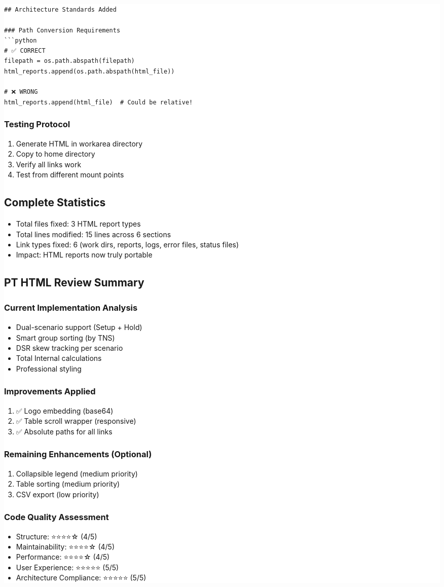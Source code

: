 ```
## Architecture Standards Added

### Path Conversion Requirements
```python
# ✅ CORRECT
filepath = os.path.abspath(filepath)
html_reports.append(os.path.abspath(html_file))

# ❌ WRONG
html_reports.append(html_file)  # Could be relative!
```

### Testing Protocol
1. Generate HTML in workarea directory
2. Copy to home directory
3. Verify all links work
4. Test from different mount points

## Complete Statistics
- Total files fixed: 3 HTML report types
- Total lines modified: 15 lines across 6 sections
- Link types fixed: 6 (work dirs, reports, logs, error files, status files)
- Impact: HTML reports now truly portable

## PT HTML Review Summary

### Current Implementation Analysis
- Dual-scenario support (Setup + Hold)
- Smart group sorting (by TNS)
- DSR skew tracking per scenario
- Total Internal calculations
- Professional styling

### Improvements Applied
1. ✅ Logo embedding (base64)
2. ✅ Table scroll wrapper (responsive)
3. ✅ Absolute paths for all links

### Remaining Enhancements (Optional)
1. Collapsible legend (medium priority)
2. Table sorting (medium priority)
3. CSV export (low priority)

### Code Quality Assessment
- Structure: ⭐⭐⭐⭐☆ (4/5)
- Maintainability: ⭐⭐⭐⭐☆ (4/5)
- Performance: ⭐⭐⭐⭐☆ (4/5)
- User Experience: ⭐⭐⭐⭐⭐ (5/5)
- Architecture Compliance: ⭐⭐⭐⭐⭐ (5/5)
